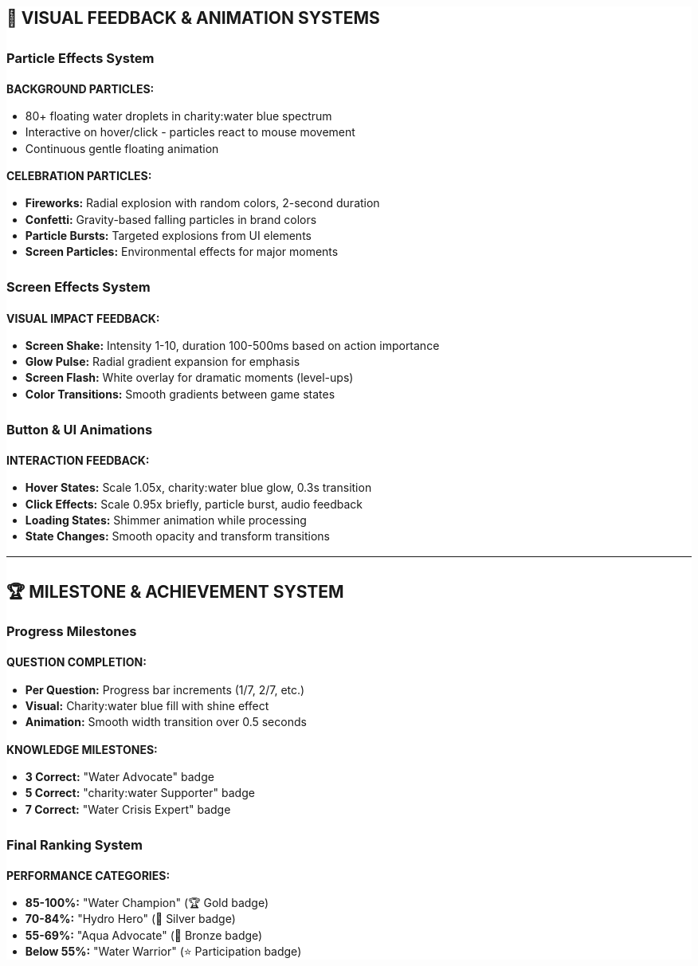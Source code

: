 
## 🎨 **VISUAL FEEDBACK & ANIMATION SYSTEMS**

### **Particle Effects System**
**BACKGROUND PARTICLES:**
- 80+ floating water droplets in charity:water blue spectrum
- Interactive on hover/click - particles react to mouse movement
- Continuous gentle floating animation

**CELEBRATION PARTICLES:**
- **Fireworks:** Radial explosion with random colors, 2-second duration
- **Confetti:** Gravity-based falling particles in brand colors
- **Particle Bursts:** Targeted explosions from UI elements
- **Screen Particles:** Environmental effects for major moments

### **Screen Effects System**
**VISUAL IMPACT FEEDBACK:**
- **Screen Shake:** Intensity 1-10, duration 100-500ms based on action importance
- **Glow Pulse:** Radial gradient expansion for emphasis
- **Screen Flash:** White overlay for dramatic moments (level-ups)
- **Color Transitions:** Smooth gradients between game states

### **Button & UI Animations**
**INTERACTION FEEDBACK:**
- **Hover States:** Scale 1.05x, charity:water blue glow, 0.3s transition
- **Click Effects:** Scale 0.95x briefly, particle burst, audio feedback
- **Loading States:** Shimmer animation while processing
- **State Changes:** Smooth opacity and transform transitions

---

## 🏆 **MILESTONE & ACHIEVEMENT SYSTEM**

### **Progress Milestones**
**QUESTION COMPLETION:**
- **Per Question:** Progress bar increments (1/7, 2/7, etc.)
- **Visual:** Charity:water blue fill with shine effect
- **Animation:** Smooth width transition over 0.5 seconds

**KNOWLEDGE MILESTONES:**
- **3 Correct:** "Water Advocate" badge
- **5 Correct:** "charity:water Supporter" badge  
- **7 Correct:** "Water Crisis Expert" badge

### **Final Ranking System**
**PERFORMANCE CATEGORIES:**
- **85-100%:** "Water Champion" (🏆 Gold badge)
- **70-84%:** "Hydro Hero" (🥈 Silver badge)
- **55-69%:** "Aqua Advocate" (🥉 Bronze badge)
- **Below 55%:** "Water Warrior" (⭐ Participation badge)
